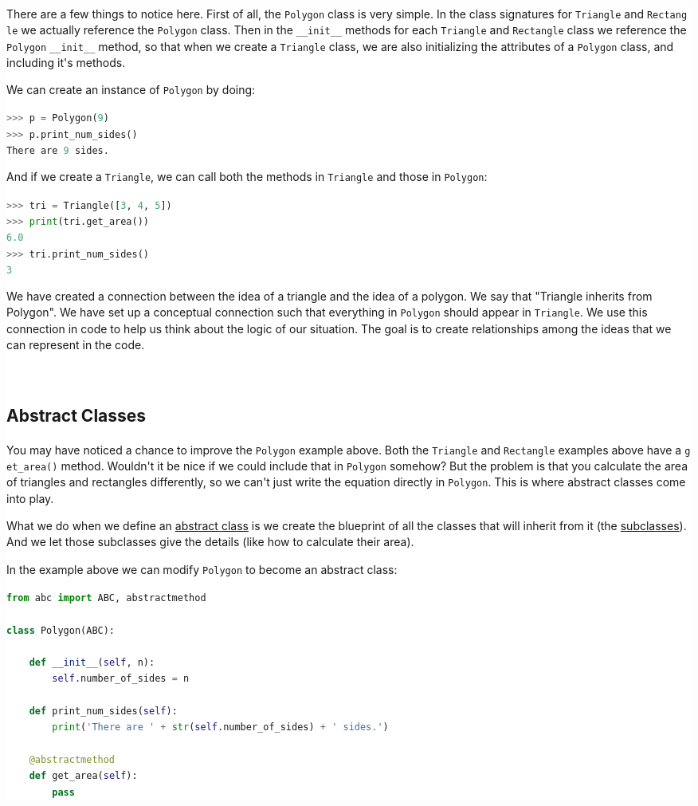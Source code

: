 There are a few things to notice here. First of all, the `Polygon` class is very simple. In the class signatures for `Triangle` and `Rectangle` we actually reference the `Polygon` class. Then in the `__init__` methods for each `Triangle` and `Rectangle` class we reference the `Polygon` `__init__` method, so that when we create a `Triangle` class, we are also initializing the attributes of a `Polygon` class, and including it's methods.

We can create an instance of `Polygon` by doing:

```python
>>> p = Polygon(9)
>>> p.print_num_sides()
There are 9 sides.
```

And if we create a `Triangle`, we can call both the methods in `Triangle` and those in `Polygon`:

```python
>>> tri = Triangle([3, 4, 5])
>>> print(tri.get_area())
6.0
>>> tri.print_num_sides()
3
```

We have created a connection between the idea of a triangle and the idea of a polygon. We say that "Triangle inherits from Polygon". We have set up a conceptual connection such that everything in `Polygon` should appear in `Triangle`. We use this connection in code to help us think about the logic of our situation. The goal is to create relationships among the ideas that we can represent in the code.

<br/>

## Abstract Classes

You may have noticed a chance to improve the `Polygon` example above. Both the `Triangle` and `Rectangle` examples above have a `get_area()` method. Wouldn't it be nice if we could include that in `Polygon` somehow? But the problem is that you calculate the area of triangles and rectangles differently, so we can't just write the equation directly in `Polygon`. This is where abstract classes come into play.

What we do when we define an [abstract class](https://en.wikipedia.org/wiki/Class_%28computer_programming%29#Abstract_and_concrete) is we create the blueprint of all the classes that will inherit from it (the [subclasses](http://en.wikipedia.org/wiki/Inheritance_%28object-oriented_programming%29#Subclasses_and_superclasses)). And we let those subclasses give the details (like how to calculate their area).

In the example above we can modify `Polygon` to become an abstract class:

```python
from abc import ABC, abstractmethod

class Polygon(ABC):

    def __init__(self, n):
        self.number_of_sides = n

    def print_num_sides(self):
        print('There are ' + str(self.number_of_sides) + ' sides.')

    @abstractmethod
    def get_area(self):
        pass
```
